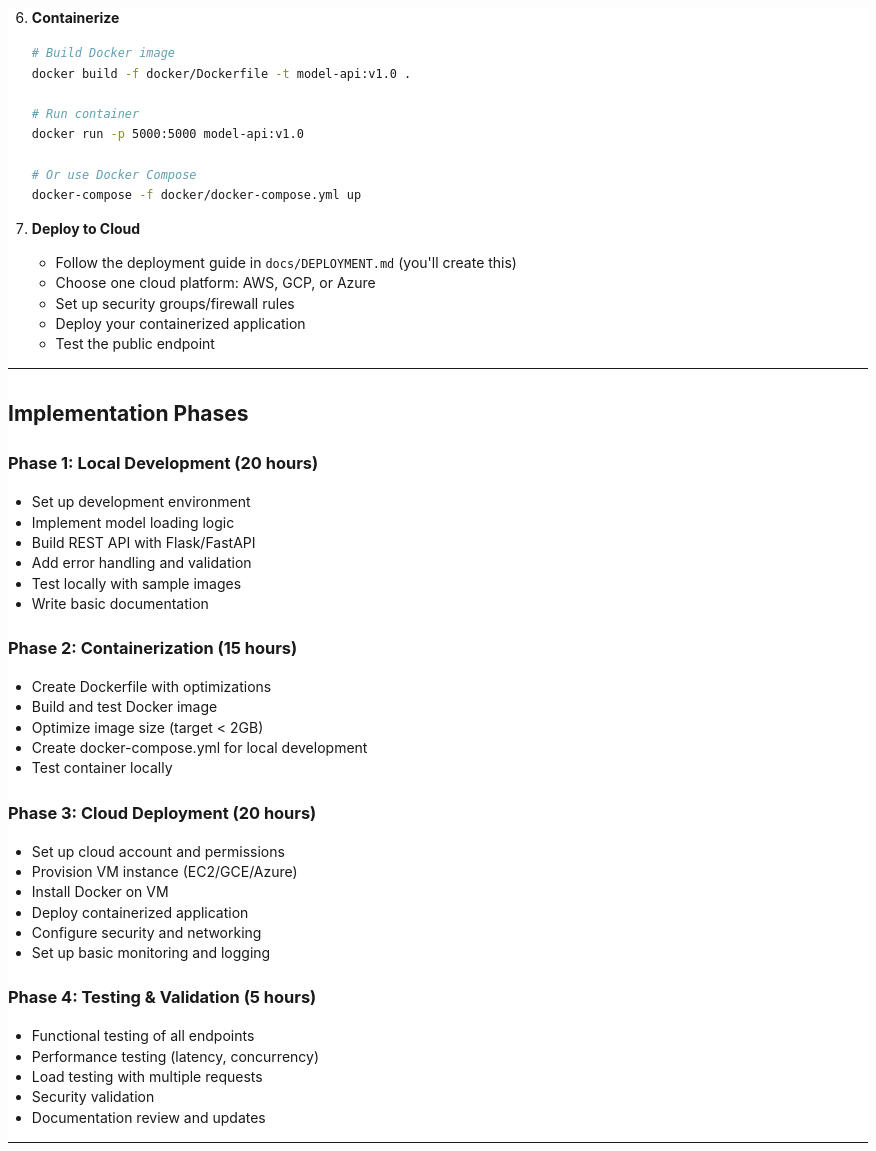 6. **Containerize**
   ```bash
   # Build Docker image
   docker build -f docker/Dockerfile -t model-api:v1.0 .

   # Run container
   docker run -p 5000:5000 model-api:v1.0

   # Or use Docker Compose
   docker-compose -f docker/docker-compose.yml up
   ```

7. **Deploy to Cloud**
   - Follow the deployment guide in `docs/DEPLOYMENT.md` (you'll create this)
   - Choose one cloud platform: AWS, GCP, or Azure
   - Set up security groups/firewall rules
   - Deploy your containerized application
   - Test the public endpoint

---

## Implementation Phases

### Phase 1: Local Development (20 hours)
- Set up development environment
- Implement model loading logic
- Build REST API with Flask/FastAPI
- Add error handling and validation
- Test locally with sample images
- Write basic documentation

### Phase 2: Containerization (15 hours)
- Create Dockerfile with optimizations
- Build and test Docker image
- Optimize image size (target < 2GB)
- Create docker-compose.yml for local development
- Test container locally

### Phase 3: Cloud Deployment (20 hours)
- Set up cloud account and permissions
- Provision VM instance (EC2/GCE/Azure)
- Install Docker on VM
- Deploy containerized application
- Configure security and networking
- Set up basic monitoring and logging

### Phase 4: Testing & Validation (5 hours)
- Functional testing of all endpoints
- Performance testing (latency, concurrency)
- Load testing with multiple requests
- Security validation
- Documentation review and updates

---